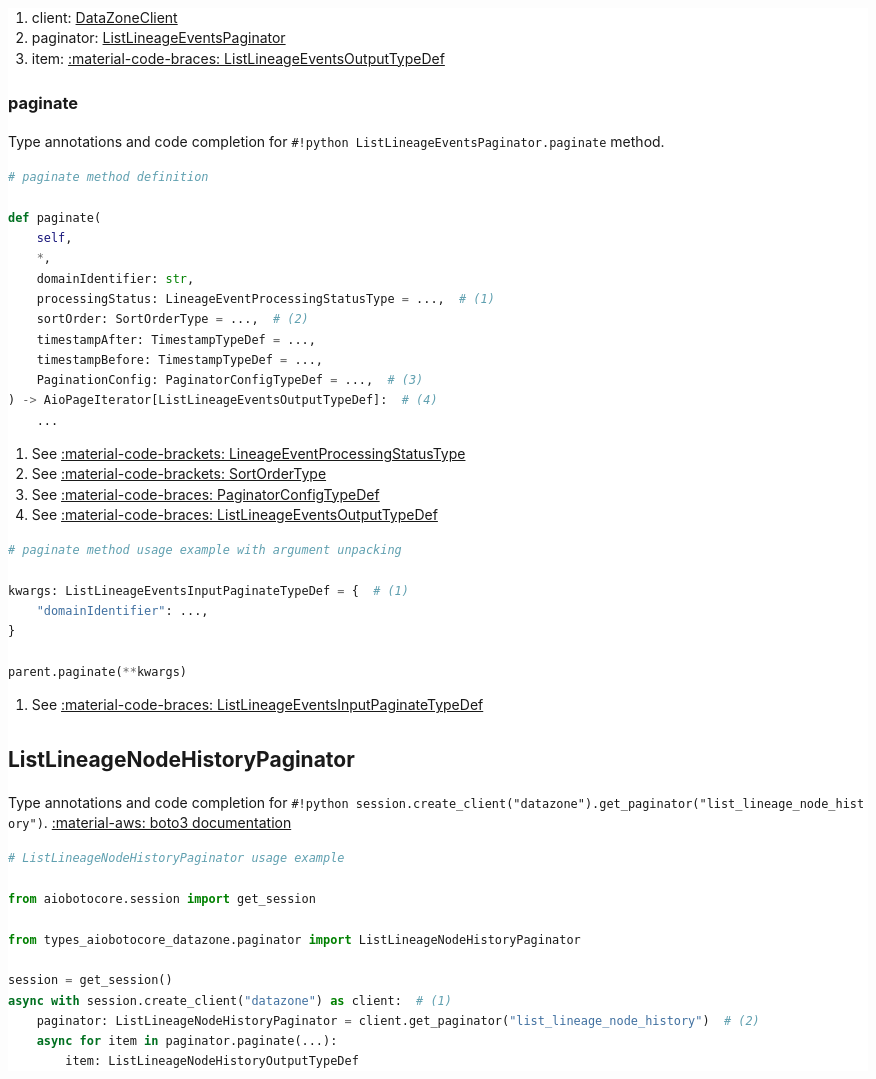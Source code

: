 1. client: [DataZoneClient](./client.md)
2. paginator: [ListLineageEventsPaginator](./paginators.md#listlineageeventspaginator)
3. item: [:material-code-braces: ListLineageEventsOutputTypeDef](./type_defs.md#listlineageeventsoutputtypedef) 


### paginate

Type annotations and code completion for `#!python ListLineageEventsPaginator.paginate` method.

```python
# paginate method definition

def paginate(
    self,
    *,
    domainIdentifier: str,
    processingStatus: LineageEventProcessingStatusType = ...,  # (1)
    sortOrder: SortOrderType = ...,  # (2)
    timestampAfter: TimestampTypeDef = ...,
    timestampBefore: TimestampTypeDef = ...,
    PaginationConfig: PaginatorConfigTypeDef = ...,  # (3)
) -> AioPageIterator[ListLineageEventsOutputTypeDef]:  # (4)
    ...
```

1. See [:material-code-brackets: LineageEventProcessingStatusType](./literals.md#lineageeventprocessingstatustype) 
2. See [:material-code-brackets: SortOrderType](./literals.md#sortordertype) 
3. See [:material-code-braces: PaginatorConfigTypeDef](./type_defs.md#paginatorconfigtypedef) 
4. See [:material-code-braces: ListLineageEventsOutputTypeDef](./type_defs.md#listlineageeventsoutputtypedef) 


```python
# paginate method usage example with argument unpacking

kwargs: ListLineageEventsInputPaginateTypeDef = {  # (1)
    "domainIdentifier": ...,
}

parent.paginate(**kwargs)
```

1. See [:material-code-braces: ListLineageEventsInputPaginateTypeDef](./type_defs.md#listlineageeventsinputpaginatetypedef) 
## ListLineageNodeHistoryPaginator

Type annotations and code completion for `#!python session.create_client("datazone").get_paginator("list_lineage_node_history")`.
[:material-aws: boto3 documentation](https://boto3.amazonaws.com/v1/documentation/api/latest/reference/services/datazone/paginator/ListLineageNodeHistory.html#DataZone.Paginator.ListLineageNodeHistory)

```python
# ListLineageNodeHistoryPaginator usage example

from aiobotocore.session import get_session

from types_aiobotocore_datazone.paginator import ListLineageNodeHistoryPaginator

session = get_session()
async with session.create_client("datazone") as client:  # (1)
    paginator: ListLineageNodeHistoryPaginator = client.get_paginator("list_lineage_node_history")  # (2)
    async for item in paginator.paginate(...):
        item: ListLineageNodeHistoryOutputTypeDef
```
